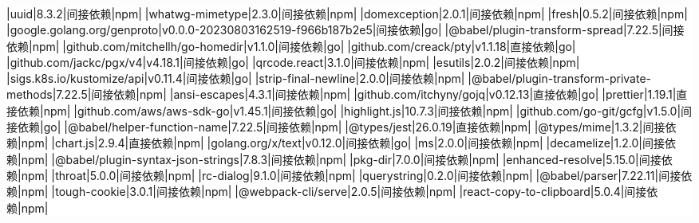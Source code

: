 |uuid|8.3.2|间接依赖|npm|
|whatwg-mimetype|2.3.0|间接依赖|npm|
|domexception|2.0.1|间接依赖|npm|
|fresh|0.5.2|间接依赖|npm|
|google.golang.org/genproto|v0.0.0-20230803162519-f966b187b2e5|间接依赖|go|
|@babel/plugin-transform-spread|7.22.5|间接依赖|npm|
|github.com/mitchellh/go-homedir|v1.1.0|间接依赖|go|
|github.com/creack/pty|v1.1.18|直接依赖|go|
|github.com/jackc/pgx/v4|v4.18.1|间接依赖|go|
|qrcode.react|3.1.0|间接依赖|npm|
|esutils|2.0.2|间接依赖|npm|
|sigs.k8s.io/kustomize/api|v0.11.4|间接依赖|go|
|strip-final-newline|2.0.0|间接依赖|npm|
|@babel/plugin-transform-private-methods|7.22.5|间接依赖|npm|
|ansi-escapes|4.3.1|间接依赖|npm|
|github.com/itchyny/gojq|v0.12.13|直接依赖|go|
|prettier|1.19.1|直接依赖|npm|
|github.com/aws/aws-sdk-go|v1.45.1|间接依赖|go|
|highlight.js|10.7.3|间接依赖|npm|
|github.com/go-git/gcfg|v1.5.0|间接依赖|go|
|@babel/helper-function-name|7.22.5|间接依赖|npm|
|@types/jest|26.0.19|直接依赖|npm|
|@types/mime|1.3.2|间接依赖|npm|
|chart.js|2.9.4|直接依赖|npm|
|golang.org/x/text|v0.12.0|间接依赖|go|
|ms|2.0.0|间接依赖|npm|
|decamelize|1.2.0|间接依赖|npm|
|@babel/plugin-syntax-json-strings|7.8.3|间接依赖|npm|
|pkg-dir|7.0.0|间接依赖|npm|
|enhanced-resolve|5.15.0|间接依赖|npm|
|throat|5.0.0|间接依赖|npm|
|rc-dialog|9.1.0|间接依赖|npm|
|querystring|0.2.0|间接依赖|npm|
|@babel/parser|7.22.11|间接依赖|npm|
|tough-cookie|3.0.1|间接依赖|npm|
|@webpack-cli/serve|2.0.5|间接依赖|npm|
|react-copy-to-clipboard|5.0.4|间接依赖|npm|